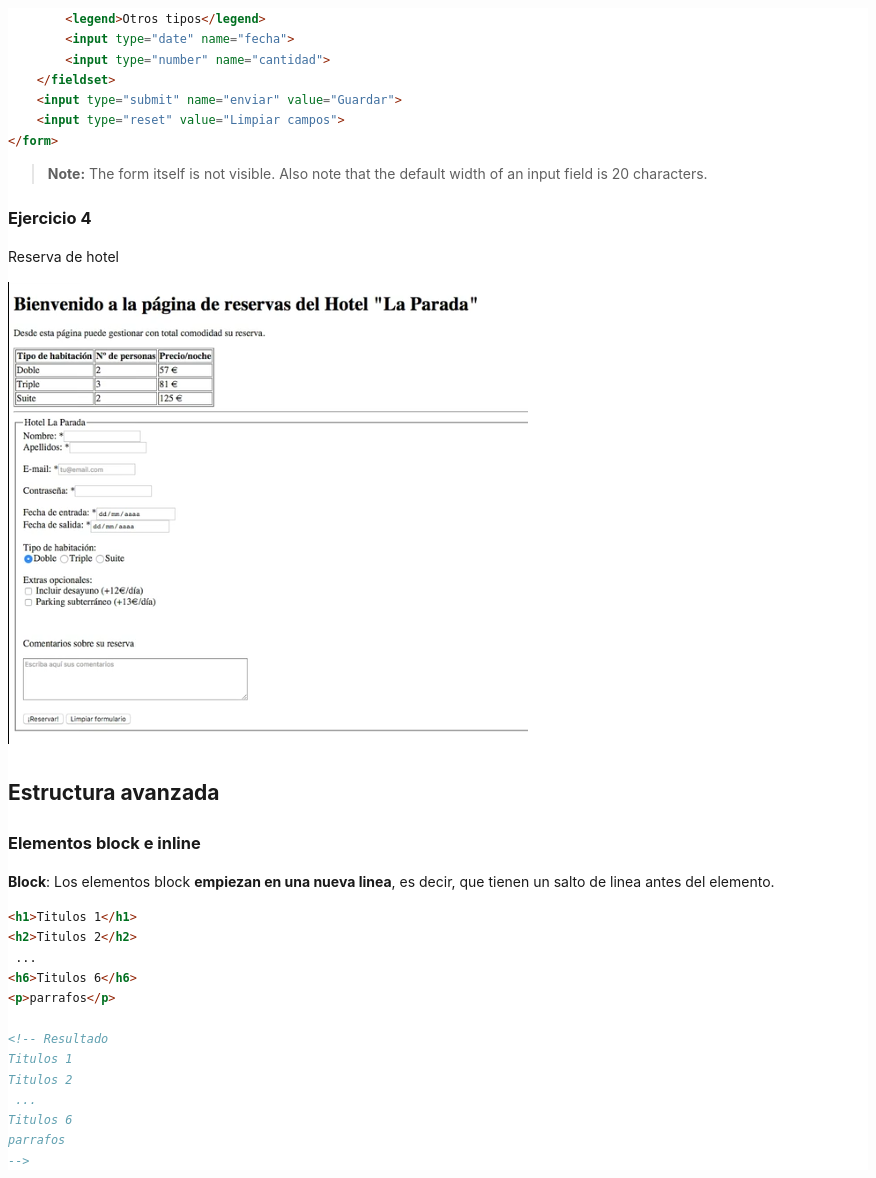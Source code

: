 ```html
        <legend>Otros tipos</legend>
		<input type="date" name="fecha">
        <input type="number" name="cantidad">
    </fieldset>
    <input type="submit" name="enviar" value="Guardar">
    <input type="reset" value="Limpiar campos">
</form>
```

> **Note:** The form itself is not visible. Also note that the default width of an input field is 20 characters.

### Ejercicio 4

Reserva de hotel

![ejercicio4](images/ejercicio4.png)

## Estructura avanzada

### Elementos block e inline

**Block**: Los elementos block **empiezan en una nueva linea**, es decir, que tienen un salto de linea antes del elemento.

```html
<h1>Titulos 1</h1>
<h2>Titulos 2</h2>
 ...
<h6>Titulos 6</h6>
<p>parrafos</p>
 
<!-- Resultado
Titulos 1
Titulos 2
 ...
Titulos 6
parrafos
-->
```

